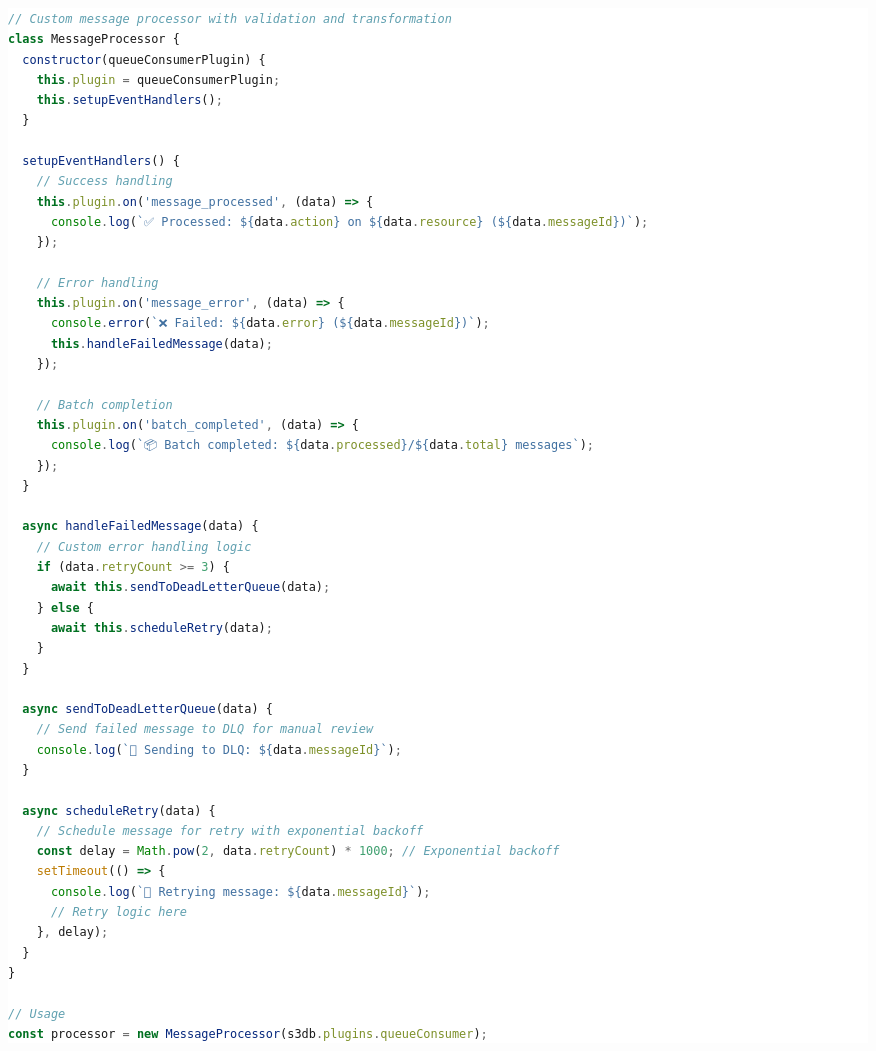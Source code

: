 ```javascript
// Custom message processor with validation and transformation
class MessageProcessor {
  constructor(queueConsumerPlugin) {
    this.plugin = queueConsumerPlugin;
    this.setupEventHandlers();
  }
  
  setupEventHandlers() {
    // Success handling
    this.plugin.on('message_processed', (data) => {
      console.log(`✅ Processed: ${data.action} on ${data.resource} (${data.messageId})`);
    });
    
    // Error handling
    this.plugin.on('message_error', (data) => {
      console.error(`❌ Failed: ${data.error} (${data.messageId})`);
      this.handleFailedMessage(data);
    });
    
    // Batch completion
    this.plugin.on('batch_completed', (data) => {
      console.log(`📦 Batch completed: ${data.processed}/${data.total} messages`);
    });
  }
  
  async handleFailedMessage(data) {
    // Custom error handling logic
    if (data.retryCount >= 3) {
      await this.sendToDeadLetterQueue(data);
    } else {
      await this.scheduleRetry(data);
    }
  }
  
  async sendToDeadLetterQueue(data) {
    // Send failed message to DLQ for manual review
    console.log(`📮 Sending to DLQ: ${data.messageId}`);
  }
  
  async scheduleRetry(data) {
    // Schedule message for retry with exponential backoff
    const delay = Math.pow(2, data.retryCount) * 1000; // Exponential backoff
    setTimeout(() => {
      console.log(`🔄 Retrying message: ${data.messageId}`);
      // Retry logic here
    }, delay);
  }
}

// Usage
const processor = new MessageProcessor(s3db.plugins.queueConsumer);
```
